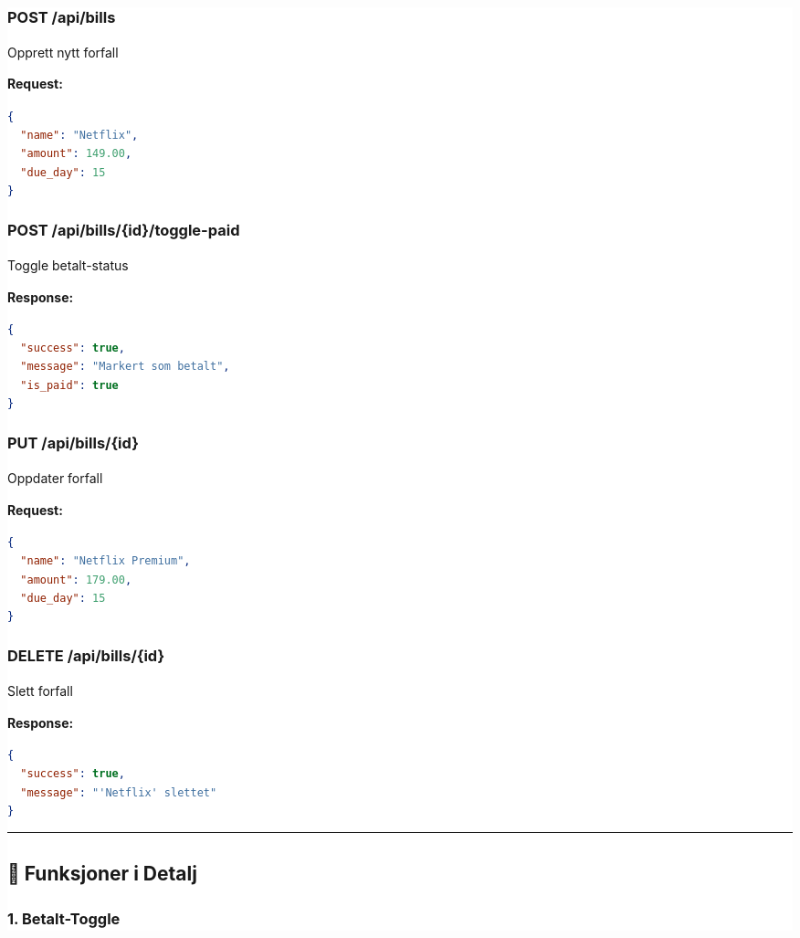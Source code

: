 ### **POST /api/bills**
Opprett nytt forfall

**Request:**
```json
{
  "name": "Netflix",
  "amount": 149.00,
  "due_day": 15
}
```

### **POST /api/bills/{id}/toggle-paid**
Toggle betalt-status

**Response:**
```json
{
  "success": true,
  "message": "Markert som betalt",
  "is_paid": true
}
```

### **PUT /api/bills/{id}**
Oppdater forfall

**Request:**
```json
{
  "name": "Netflix Premium",
  "amount": 179.00,
  "due_day": 15
}
```

### **DELETE /api/bills/{id}**
Slett forfall

**Response:**
```json
{
  "success": true,
  "message": "'Netflix' slettet"
}
```

---

## 🎯 Funksjoner i Detalj

### **1. Betalt-Toggle**
